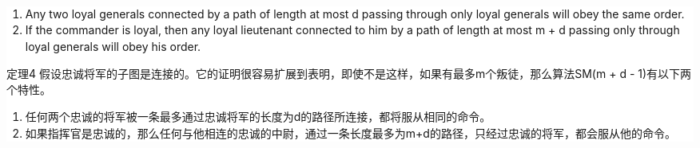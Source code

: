 1. Any two loyal generals connected by a path of length at most d passing through only loyal generals will obey the same order.   
2. If the commander is loyal, then any loyal lieutenant connected to him by a path of length at most m + d passing only through loyal generals will obey his order.  
  
定理4 假设忠诚将军的子图是连接的。它的证明很容易扩展到表明，即使不是这样，如果有最多m个叛徒，那么算法SM(m + d - 1)有以下两个特性。
  
1. 任何两个忠诚的将军被一条最多通过忠诚将军的长度为d的路径所连接，都将服从相同的命令。  
2. 如果指挥官是忠诚的，那么任何与他相连的忠诚的中尉，通过一条长度最多为m+d的路径，只经过忠诚的将军，都会服从他的命令。  
